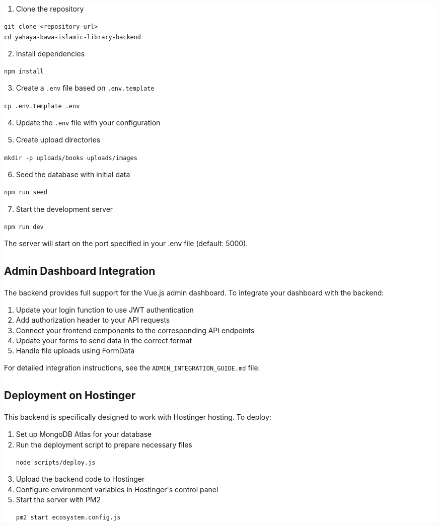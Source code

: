 1. Clone the repository
```
git clone <repository-url>
cd yahaya-bawa-islamic-library-backend
```

2. Install dependencies
```
npm install
```

3. Create a `.env` file based on `.env.template`
```
cp .env.template .env
```

4. Update the `.env` file with your configuration

5. Create upload directories
```
mkdir -p uploads/books uploads/images
```

6. Seed the database with initial data
```
npm run seed
```

7. Start the development server
```
npm run dev
```

The server will start on the port specified in your .env file (default: 5000).

## Admin Dashboard Integration

The backend provides full support for the Vue.js admin dashboard. To integrate your dashboard with the backend:

1. Update your login function to use JWT authentication
2. Add authorization header to your API requests
3. Connect your frontend components to the corresponding API endpoints
4. Update your forms to send data in the correct format
5. Handle file uploads using FormData

For detailed integration instructions, see the `ADMIN_INTEGRATION_GUIDE.md` file.

## Deployment on Hostinger

This backend is specifically designed to work with Hostinger hosting. To deploy:

1. Set up MongoDB Atlas for your database
2. Run the deployment script to prepare necessary files
   ```
   node scripts/deploy.js
   ```
3. Upload the backend code to Hostinger
4. Configure environment variables in Hostinger's control panel
5. Start the server with PM2
   ```
   pm2 start ecosystem.config.js
   ```

